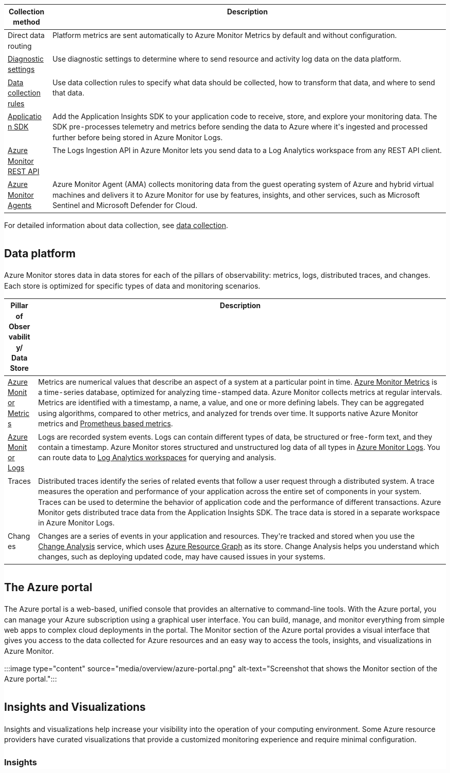 |Collection method|Description  |
|---------|---------|
|Direct data routing|Platform metrics are sent automatically to Azure Monitor Metrics by default and without configuration.|
|[Diagnostic settings](essentials/diagnostic-settings.md)|Use diagnostic settings to determine where to send resource and activity log data on the data platform.|
|[Data collection rules](essentials/data-collection-rule-overview.md)|Use data collection rules to specify what data should be collected, how to transform that data, and where to send that data.|
|[Application SDK](app/app-insights-overview.md)|Add the Application Insights SDK to your application code to receive, store, and explore your monitoring data. The SDK pre-processes telemetry and metrics before sending the data to Azure where it's ingested and processed further before being stored in Azure Monitor Logs.|
|[Azure Monitor REST API](logs/logs-ingestion-api-overview.md)|The Logs Ingestion API in Azure Monitor lets you send data to a Log Analytics workspace from any REST API client.|
|[Azure Monitor Agents](agents/agents-overview.md)|Azure Monitor Agent (AMA) collects monitoring data from the guest operating system of Azure and hybrid virtual machines and delivers it to Azure Monitor for use by features, insights, and other services, such as Microsoft Sentinel and Microsoft Defender for Cloud.|

For detailed information about data collection, see [data collection](./best-practices-data-collection.md).

## Data platform

Azure Monitor stores data in data stores for each of the pillars of observability: metrics, logs, distributed traces, and changes. Each store is optimized for specific types of data and monitoring scenarios.


|Pillar of Observability/<br>Data Store|Description|
|---------|---------|
|[Azure Monitor Metrics](essentials/data-platform-metrics.md)|Metrics are numerical values that describe an aspect of a system at a particular point in time. [Azure Monitor Metrics](./essentials/data-platform-metrics.md) is a time-series database, optimized for analyzing time-stamped data. Azure Monitor collects metrics at regular intervals. Metrics are identified with a timestamp, a name, a value, and one or more defining labels. They can be aggregated using algorithms, compared to other metrics, and analyzed for trends over time. It supports native Azure Monitor metrics and [Prometheus based metrics](essentials/prometheus-metrics-overview.md).|
|[Azure Monitor Logs](logs/data-platform-logs.md)|Logs are recorded system events. Logs can contain different types of data, be structured or free-form text, and they contain a timestamp. Azure Monitor stores structured and unstructured log data of all types in [Azure Monitor Logs](./logs/data-platform-logs.md). You can route data to [Log Analytics workspaces](./logs/log-analytics-overview.md) for querying and analysis.|
|Traces|Distributed traces identify the series of related events that follow a user request through a distributed system. A trace measures the operation and performance of your application across the entire set of components in your system. Traces can be used to determine the behavior of application code and the performance of different transactions. Azure Monitor gets distributed trace data from the Application Insights SDK. The trace data is stored in a separate workspace in Azure Monitor Logs.|
|Changes|Changes are a series of events in your application and resources. They're  tracked and stored when you use the [Change Analysis](./change/change-analysis.md) service, which uses [Azure Resource Graph](../governance/resource-graph/overview.md) as its store. Change Analysis helps you understand which changes, such as deploying updated code, may have caused issues in your systems.|

## The Azure portal

The Azure portal is a web-based, unified console that provides an alternative to command-line tools. With the Azure portal, you can manage your Azure subscription using a graphical user interface. You can build, manage, and monitor everything from simple web apps to complex cloud deployments in the portal. 
The Monitor section of the Azure portal provides a visual interface that gives you access to the data collected for Azure resources and an easy way to access the tools, insights, and visualizations in Azure Monitor.

:::image type="content" source="media/overview/azure-portal.png" alt-text="Screenshot that shows the Monitor section of the Azure portal.":::

## Insights and Visualizations

Insights and visualizations help increase your visibility into the operation of your computing environment. Some Azure resource providers have curated visualizations that provide a customized monitoring experience and require minimal configuration.

### Insights
